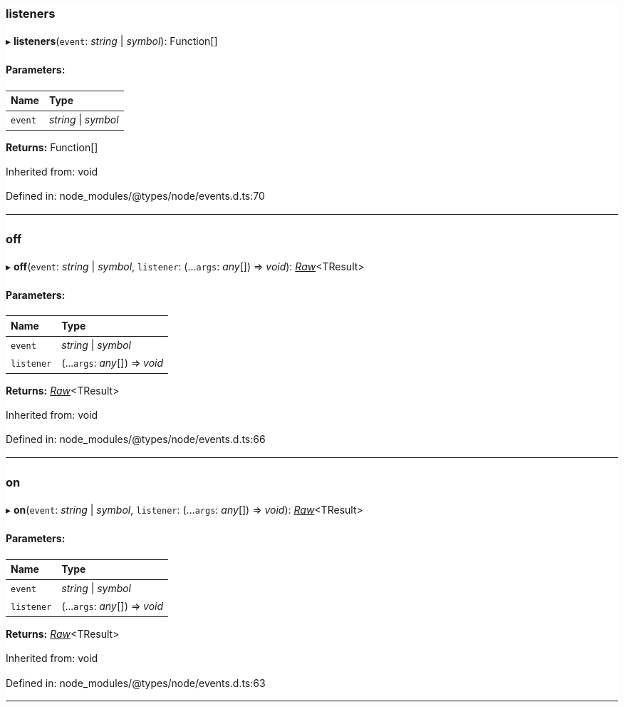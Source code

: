 ### listeners

▸ **listeners**(`event`: *string* \| *symbol*): Function[]

#### Parameters:

Name | Type |
:------ | :------ |
`event` | *string* \| *symbol* |

**Returns:** Function[]

Inherited from: void

Defined in: node_modules/@types/node/events.d.ts:70

___

### off

▸ **off**(`event`: *string* \| *symbol*, `listener`: (...`args`: *any*[]) => *void*): [*Raw*](knex.knex-1.raw.md)<TResult\>

#### Parameters:

Name | Type |
:------ | :------ |
`event` | *string* \| *symbol* |
`listener` | (...`args`: *any*[]) => *void* |

**Returns:** [*Raw*](knex.knex-1.raw.md)<TResult\>

Inherited from: void

Defined in: node_modules/@types/node/events.d.ts:66

___

### on

▸ **on**(`event`: *string* \| *symbol*, `listener`: (...`args`: *any*[]) => *void*): [*Raw*](knex.knex-1.raw.md)<TResult\>

#### Parameters:

Name | Type |
:------ | :------ |
`event` | *string* \| *symbol* |
`listener` | (...`args`: *any*[]) => *void* |

**Returns:** [*Raw*](knex.knex-1.raw.md)<TResult\>

Inherited from: void

Defined in: node_modules/@types/node/events.d.ts:63

___

